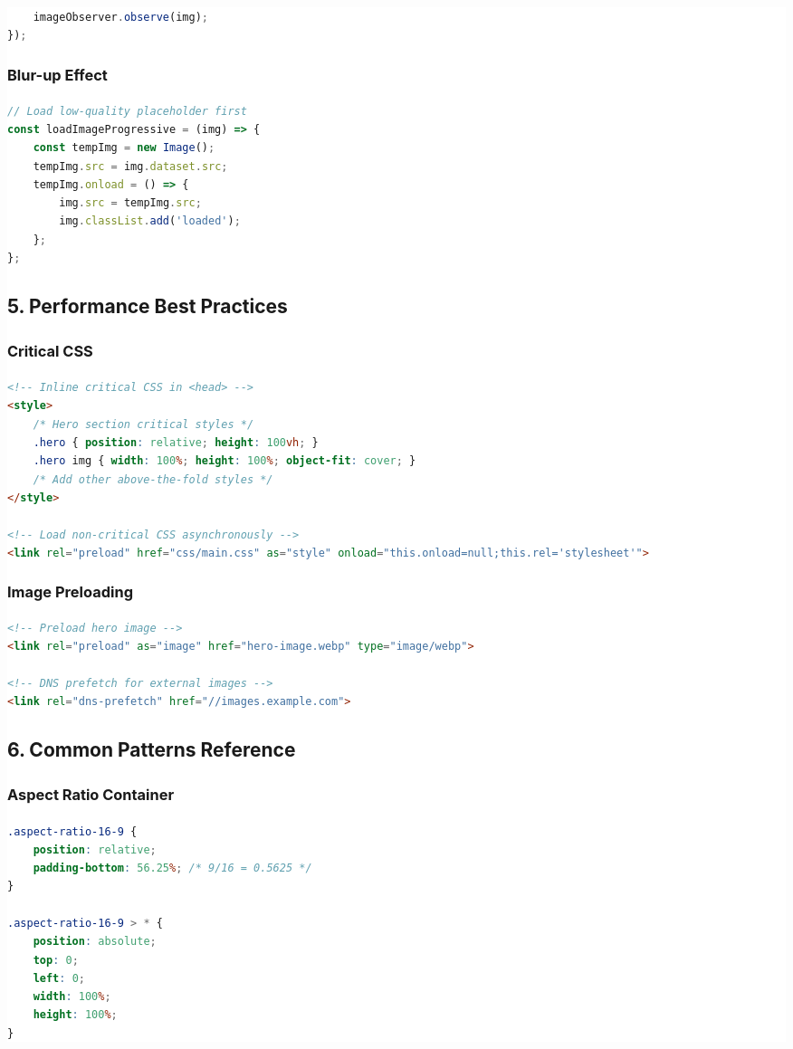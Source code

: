 ```javascript
    imageObserver.observe(img);
});
```

### Blur-up Effect
```javascript
// Load low-quality placeholder first
const loadImageProgressive = (img) => {
    const tempImg = new Image();
    tempImg.src = img.dataset.src;
    tempImg.onload = () => {
        img.src = tempImg.src;
        img.classList.add('loaded');
    };
};
```

## 5. Performance Best Practices

### Critical CSS
```html
<!-- Inline critical CSS in <head> -->
<style>
    /* Hero section critical styles */
    .hero { position: relative; height: 100vh; }
    .hero img { width: 100%; height: 100%; object-fit: cover; }
    /* Add other above-the-fold styles */
</style>

<!-- Load non-critical CSS asynchronously -->
<link rel="preload" href="css/main.css" as="style" onload="this.onload=null;this.rel='stylesheet'">
```

### Image Preloading
```html
<!-- Preload hero image -->
<link rel="preload" as="image" href="hero-image.webp" type="image/webp">

<!-- DNS prefetch for external images -->
<link rel="dns-prefetch" href="//images.example.com">
```

## 6. Common Patterns Reference

### Aspect Ratio Container
```css
.aspect-ratio-16-9 {
    position: relative;
    padding-bottom: 56.25%; /* 9/16 = 0.5625 */
}

.aspect-ratio-16-9 > * {
    position: absolute;
    top: 0;
    left: 0;
    width: 100%;
    height: 100%;
}
```
